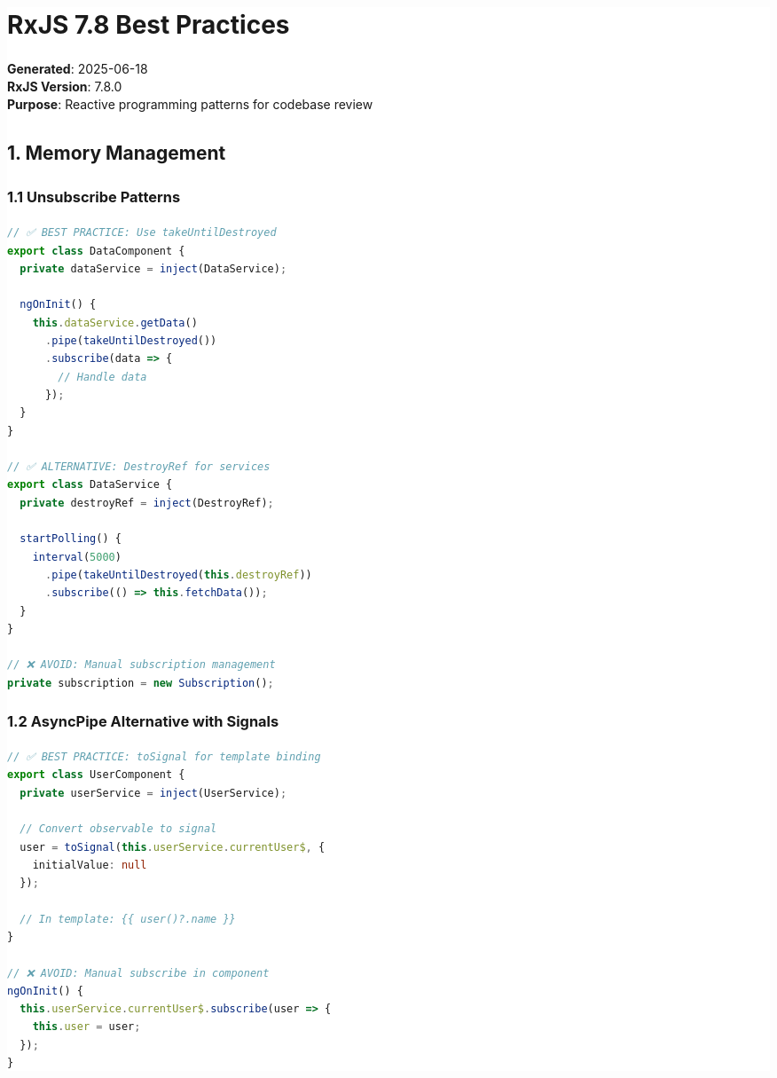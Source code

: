 # RxJS 7.8 Best Practices

**Generated**: 2025-06-18  
**RxJS Version**: 7.8.0  
**Purpose**: Reactive programming patterns for codebase review

## 1. Memory Management

### 1.1 Unsubscribe Patterns
```typescript
// ✅ BEST PRACTICE: Use takeUntilDestroyed
export class DataComponent {
  private dataService = inject(DataService);
  
  ngOnInit() {
    this.dataService.getData()
      .pipe(takeUntilDestroyed())
      .subscribe(data => {
        // Handle data
      });
  }
}

// ✅ ALTERNATIVE: DestroyRef for services
export class DataService {
  private destroyRef = inject(DestroyRef);
  
  startPolling() {
    interval(5000)
      .pipe(takeUntilDestroyed(this.destroyRef))
      .subscribe(() => this.fetchData());
  }
}

// ❌ AVOID: Manual subscription management
private subscription = new Subscription();
```

### 1.2 AsyncPipe Alternative with Signals
```typescript
// ✅ BEST PRACTICE: toSignal for template binding
export class UserComponent {
  private userService = inject(UserService);
  
  // Convert observable to signal
  user = toSignal(this.userService.currentUser$, {
    initialValue: null
  });
  
  // In template: {{ user()?.name }}
}

// ❌ AVOID: Manual subscribe in component
ngOnInit() {
  this.userService.currentUser$.subscribe(user => {
    this.user = user;
  });
}
```
